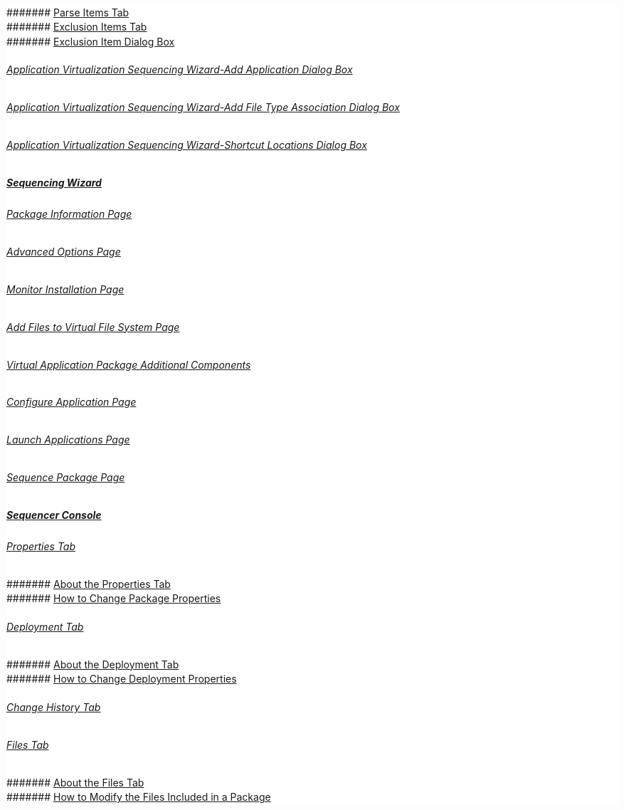 #######             [Parse Items Tab](parse-items-tab-keep.md)            
#######             [Exclusion Items Tab](exclusion-items-tab-keep.md)            
#######             [Exclusion Item Dialog Box](exclusion-item-dialog-box.md)
          
###### [Application Virtualization Sequencing Wizard-Add Application Dialog Box](application-virtualization-sequencing-wizard-add-application-dialog-box.md)
###### [Application Virtualization Sequencing Wizard-Add File Type Association Dialog Box](application-virtualization-sequencing-wizard-add-file-type-association-dialog-box.md)
###### [Application Virtualization Sequencing Wizard-Shortcut Locations Dialog Box](application-virtualization-sequencing-wizard-shortcut-locations-dialog-box.md)
##### [Sequencing Wizard](sequencing-wizard.md)
###### [Package Information Page](application-virtualization-sequencing-wizard-package-information-page-keep.md)
###### [Advanced Options Page](application-virtualization-sequencing-wizard-advanced-options-page.md)
###### [Monitor Installation Page](application-virtualization-sequencing-wizard-monitor-installation-page.md)
###### [Add Files to Virtual File System Page](application-virtualization-sequencing-wizard-add-files-to-virtual-file-system-page.md)
###### [Virtual Application Package Additional Components](virtual-application-package-additional-components.md)
###### [Configure Application Page](application-virtualization-sequencing-wizard-configure-application-page-keep.md)
###### [Launch Applications Page](application-virtualization-sequencing-wizard-launch-applications-page.md)
###### [Sequence Package Page](application-virtualization-sequencing-wizard-sequence-package-page.md)
##### [Sequencer Console](sequencer-console.md)
###### [Properties Tab](properties-tab-keep.md)
####### 
            [About the Properties Tab](about-the-properties-tab.md)            
#######             [How to Change Package Properties](how-to-change-package-properties.md)
          
###### [Deployment Tab](deployment-tab.md)
####### 
            [About the Deployment Tab](about-the-deployment-tab.md)            
#######             [How to Change Deployment Properties](how-to-change-deployment-properties.md)
          
###### [Change History Tab](change-history-tab-keep.md)
###### [Files Tab](files-tab-keep.md)
####### 
            [About the Files Tab](about-the-files-tab.md)            
#######             [How to Modify the Files Included in a Package](how-to-modify-the-files-included-in-a-package.md)
          